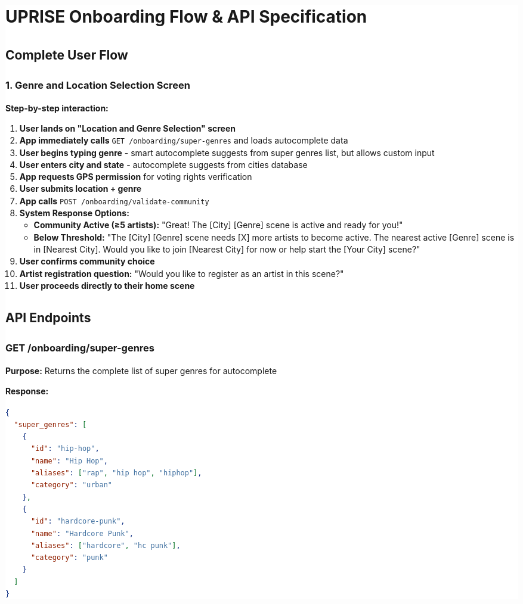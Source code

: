 # UPRISE Onboarding Flow & API Specification

## Complete User Flow

### 1. Genre and Location Selection Screen

**Step-by-step interaction:**

1. **User lands on "Location and Genre Selection" screen**
2. **App immediately calls** `GET /onboarding/super-genres` and loads autocomplete data
3. **User begins typing genre** - smart autocomplete suggests from super genres list, but allows custom input
4. **User enters city and state** - autocomplete suggests from cities database
5. **App requests GPS permission** for voting rights verification
6. **User submits location + genre**
7. **App calls** `POST /onboarding/validate-community` 
8. **System Response Options:**
   - **Community Active (≥5 artists):** "Great! The [City] [Genre] scene is active and ready for you!"
   - **Below Threshold:** "The [City] [Genre] scene needs [X] more artists to become active. The nearest active [Genre] scene is in [Nearest City]. Would you like to join [Nearest City] for now or help start the [Your City] scene?"
9. **User confirms community choice**
10. **Artist registration question:** "Would you like to register as an artist in this scene?"
11. **User proceeds directly to their home scene**

## API Endpoints

### GET /onboarding/super-genres
**Purpose:** Returns the complete list of super genres for autocomplete

**Response:**
```json
{
  "super_genres": [
    {
      "id": "hip-hop",
      "name": "Hip Hop",
      "aliases": ["rap", "hip hop", "hiphop"],
      "category": "urban"
    },
    {
      "id": "hardcore-punk",
      "name": "Hardcore Punk",
      "aliases": ["hardcore", "hc punk"],
      "category": "punk"
    }
  ]
}
```
